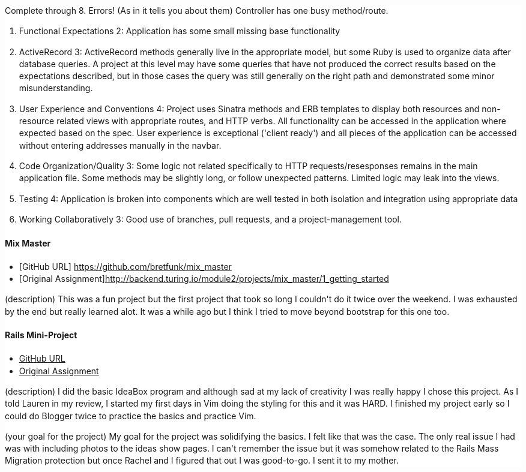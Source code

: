 Complete through 8.
Errors! (As in it tells you about them)
Controller has one busy method/route.

1. Functional Expectations
2: Application has some small missing base functionality

2. ActiveRecord
3: ActiveRecord methods generally live in the appropriate model, but some Ruby is used to organize data after database queries. A project at this level may have some queries that have not produced the correct results based on the expectations described, but in those cases the query was still generally on the right path and demonstrated some minor misunderstanding.

3. User Experience and Conventions
4: Project uses Sinatra methods and ERB templates to display both resources and non-resource related views with appropriate routes, and HTTP verbs. All functionality can be accessed in the application where expected based on the spec. User experience is exceptional ('client ready') and all pieces of the application can be accessed without entering addresses manually in the navbar.

4. Code Organization/Quality
3: Some logic not related specifically to HTTP requests/resesponses remains in the main application file. Some methods may be slightly long, or follow unexpected patterns. Limited logic may leak into the views.

5. Testing
4: Application is broken into components which are well tested in both isolation and integration using appropriate data

6. Working Collaboratively
3: Good use of branches, pull requests, and a project-management tool.

#### Mix Master

* [GitHub URL] https://github.com/bretfunk/mix_master  
* [Original Assignment]http://backend.turing.io/module2/projects/mix_master/1_getting_started

(description)
This was a fun project but the first project that took so long I couldn't do it twice over the weekend.  I was exhausted by the end but really learned alot.  It was a while ago but I think I tried to move beyond bootstrap for this one too.  

#### Rails Mini-Project

* [GitHub URL](https://github.com/bretfunk/ideabox)
* [Original Assignment](http://backend.turing.io/module2/projects/mini-project)

(description)
I did the basic IdeaBox program and although sad at my lack of creativity I was really happy I chose this project.  As I told Lauren in my review, I started my first days in Vim doing the styling for this and it was HARD.  I finished my project early so I could do Blogger twice to practice the basics and practice Vim.

(your goal for the project)
My goal for the project was solidifying the basics.  I felt like that was the case.  The only real issue I had was with including photos to the ideas show pages.  I can't remember the issue but it was somehow related to the Rails Mass Migration protection but once Rachel and I figured that out I was good-to-go.  I sent it to my mother.  
